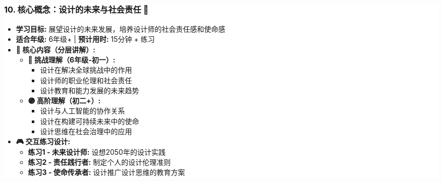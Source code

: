 ### 10. 核心概念：设计的未来与社会责任 🔴
*   **学习目标:** 展望设计的未来发展，培养设计师的社会责任感和使命感
*   **适合年级:** 6年级+ | **预计用时:** 15分钟 + 练习
*   **📖 核心内容（分层讲解）:**
    *   **🔴 挑战理解（6年级-初一）:**
        *   设计在解决全球挑战中的作用
        *   设计师的职业伦理和社会责任
        *   设计教育和能力发展的未来趋势
    *   **🟣 高阶理解（初二+）:**
        *   设计与人工智能的协作关系
        *   设计在构建可持续未来中的使命
        *   设计思维在社会治理中的应用
*   **🎮 交互练习设计:**
    *   **练习1 - 未来设计师:** 设想2050年的设计实践
    *   **练习2 - 责任践行者:** 制定个人的设计伦理准则
    *   **练习3 - 使命传承者:** 设计推广设计思维的教育方案